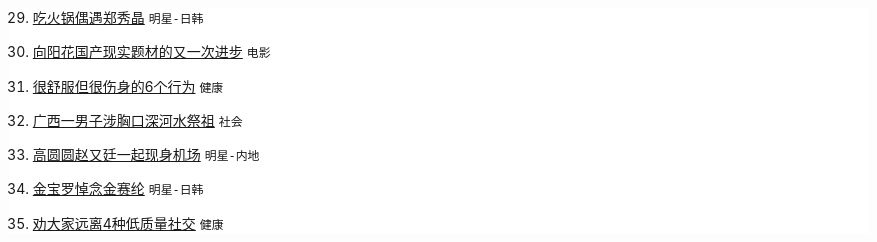 29. [吃火锅偶遇郑秀晶](https://m.weibo.cn/search?containerid=100103type%3D1%26t%3D10%26q%3D%23%E5%90%83%E7%81%AB%E9%94%85%E5%81%B6%E9%81%87%E9%83%91%E7%A7%80%E6%99%B6%23&stream_entry_id=31&isnewpage=1&extparam=seat%3D1%26cate%3D5001%26dgr%3D0%26flag%3D0%26stream_entry_id%3D31%26q%3D%2523%25E5%2590%2583%25E7%2581%25AB%25E9%2594%2585%25E5%2581%25B6%25E9%2581%2587%25E9%2583%2591%25E7%25A7%2580%25E6%2599%25B6%2523%26lcate%3D5001%26filter_type%3Drealtimehot%26pos%3D27%26c_type%3D31%26realpos%3D28%26band_rank%3D28%26display_time%3D1743859388%26pre_seqid%3D174385938886504680777) `明星-日韩` 

30. [向阳花国产现实题材的又一次进步](https://m.weibo.cn/search?containerid=100103type%3D1%26t%3D10%26q%3D%E5%90%91%E9%98%B3%E8%8A%B1%E5%9B%BD%E4%BA%A7%E7%8E%B0%E5%AE%9E%E9%A2%98%E6%9D%90%E7%9A%84%E5%8F%88%E4%B8%80%E6%AC%A1%E8%BF%9B%E6%AD%A5&stream_entry_id=31&isnewpage=1&extparam=seat%3D1%26cate%3D5001%26dgr%3D0%26flag%3D1%26stream_entry_id%3D31%26q%3D%25E5%2590%2591%25E9%2598%25B3%25E8%258A%25B1%25E5%259B%25BD%25E4%25BA%25A7%25E7%258E%25B0%25E5%25AE%259E%25E9%25A2%2598%25E6%259D%2590%25E7%259A%2584%25E5%258F%2588%25E4%25B8%2580%25E6%25AC%25A1%25E8%25BF%259B%25E6%25AD%25A5%26lcate%3D5001%26filter_type%3Drealtimehot%26pos%3D28%26c_type%3D31%26realpos%3D29%26band_rank%3D29%26display_time%3D1743859388%26pre_seqid%3D174385938886504680777) `电影` 

31. [很舒服但很伤身的6个行为](https://m.weibo.cn/search?containerid=100103type%3D1%26t%3D10%26q%3D%23%E5%BE%88%E8%88%92%E6%9C%8D%E4%BD%86%E5%BE%88%E4%BC%A4%E8%BA%AB%E7%9A%846%E4%B8%AA%E8%A1%8C%E4%B8%BA%23&stream_entry_id=31&isnewpage=1&extparam=seat%3D1%26cate%3D5001%26dgr%3D0%26flag%3D1%26stream_entry_id%3D31%26q%3D%2523%25E5%25BE%2588%25E8%2588%2592%25E6%259C%258D%25E4%25BD%2586%25E5%25BE%2588%25E4%25BC%25A4%25E8%25BA%25AB%25E7%259A%25846%25E4%25B8%25AA%25E8%25A1%258C%25E4%25B8%25BA%2523%26lcate%3D5001%26filter_type%3Drealtimehot%26pos%3D29%26c_type%3D31%26realpos%3D30%26band_rank%3D30%26display_time%3D1743859388%26pre_seqid%3D174385938886504680777) `健康` 

32. [广西一男子涉胸口深河水祭祖](https://m.weibo.cn/search?containerid=100103type%3D1%26t%3D10%26q%3D%23%E5%B9%BF%E8%A5%BF%E4%B8%80%E7%94%B7%E5%AD%90%E6%B6%89%E8%83%B8%E5%8F%A3%E6%B7%B1%E6%B2%B3%E6%B0%B4%E7%A5%AD%E7%A5%96%23&stream_entry_id=31&isnewpage=1&extparam=seat%3D1%26cate%3D5001%26dgr%3D0%26flag%3D1%26stream_entry_id%3D31%26q%3D%2523%25E5%25B9%25BF%25E8%25A5%25BF%25E4%25B8%2580%25E7%2594%25B7%25E5%25AD%2590%25E6%25B6%2589%25E8%2583%25B8%25E5%258F%25A3%25E6%25B7%25B1%25E6%25B2%25B3%25E6%25B0%25B4%25E7%25A5%25AD%25E7%25A5%2596%2523%26lcate%3D5001%26filter_type%3Drealtimehot%26pos%3D30%26c_type%3D31%26realpos%3D31%26band_rank%3D31%26display_time%3D1743859388%26pre_seqid%3D174385938886504680777) `社会` 

33. [高圆圆赵又廷一起现身机场](https://m.weibo.cn/search?containerid=100103type%3D1%26t%3D10%26q%3D%23%E9%AB%98%E5%9C%86%E5%9C%86%E8%B5%B5%E5%8F%88%E5%BB%B7%E4%B8%80%E8%B5%B7%E7%8E%B0%E8%BA%AB%E6%9C%BA%E5%9C%BA%23&stream_entry_id=31&isnewpage=1&extparam=seat%3D1%26cate%3D5001%26dgr%3D0%26flag%3D1%26stream_entry_id%3D31%26q%3D%2523%25E9%25AB%2598%25E5%259C%2586%25E5%259C%2586%25E8%25B5%25B5%25E5%258F%2588%25E5%25BB%25B7%25E4%25B8%2580%25E8%25B5%25B7%25E7%258E%25B0%25E8%25BA%25AB%25E6%259C%25BA%25E5%259C%25BA%2523%26lcate%3D5001%26filter_type%3Drealtimehot%26pos%3D31%26c_type%3D31%26realpos%3D32%26band_rank%3D32%26display_time%3D1743859388%26pre_seqid%3D174385938886504680777) `明星-内地` 

34. [金宝罗悼念金赛纶](https://m.weibo.cn/search?containerid=100103type%3D1%26t%3D10%26q%3D%23%E9%87%91%E5%AE%9D%E7%BD%97%E6%82%BC%E5%BF%B5%E9%87%91%E8%B5%9B%E7%BA%B6%23&stream_entry_id=31&isnewpage=1&extparam=seat%3D1%26cate%3D5001%26dgr%3D0%26flag%3D1%26stream_entry_id%3D31%26q%3D%2523%25E9%2587%2591%25E5%25AE%259D%25E7%25BD%2597%25E6%2582%25BC%25E5%25BF%25B5%25E9%2587%2591%25E8%25B5%259B%25E7%25BA%25B6%2523%26lcate%3D5001%26filter_type%3Drealtimehot%26pos%3D32%26c_type%3D31%26realpos%3D33%26band_rank%3D33%26display_time%3D1743859388%26pre_seqid%3D174385938886504680777) `明星-日韩` 

35. [劝大家远离4种低质量社交](https://m.weibo.cn/search?containerid=100103type%3D1%26t%3D10%26q%3D%23%E5%8A%9D%E5%A4%A7%E5%AE%B6%E8%BF%9C%E7%A6%BB4%E7%A7%8D%E4%BD%8E%E8%B4%A8%E9%87%8F%E7%A4%BE%E4%BA%A4%23&stream_entry_id=31&isnewpage=1&extparam=seat%3D1%26cate%3D5001%26dgr%3D0%26flag%3D0%26stream_entry_id%3D31%26q%3D%2523%25E5%258A%259D%25E5%25A4%25A7%25E5%25AE%25B6%25E8%25BF%259C%25E7%25A6%25BB4%25E7%25A7%258D%25E4%25BD%258E%25E8%25B4%25A8%25E9%2587%258F%25E7%25A4%25BE%25E4%25BA%25A4%2523%26lcate%3D5001%26filter_type%3Drealtimehot%26pos%3D33%26c_type%3D31%26realpos%3D34%26band_rank%3D34%26display_time%3D1743859388%26pre_seqid%3D174385938886504680777) `健康` 
